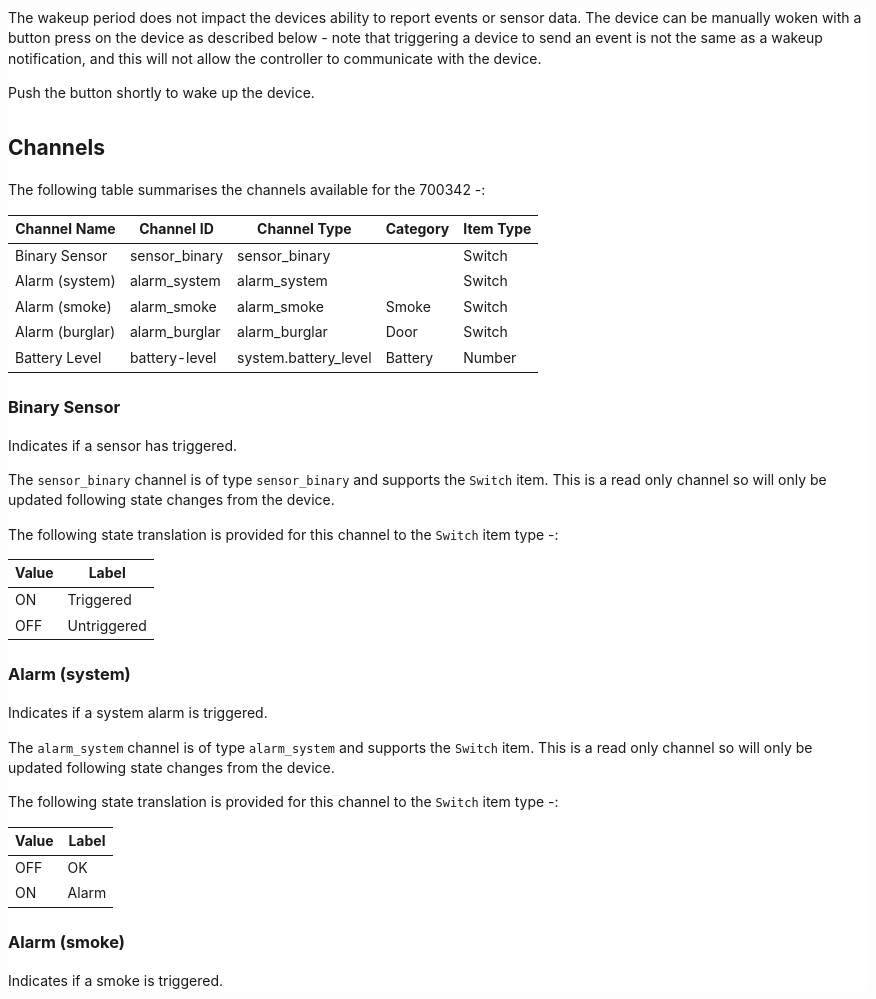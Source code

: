The wakeup period does not impact the devices ability to report events or sensor data. The device can be manually woken with a button press on the device as described below - note that triggering a device to send an event is not the same as a wakeup notification, and this will not allow the controller to communicate with the device.


Push the button shortly to wake up the device.

## Channels

The following table summarises the channels available for the 700342 -:

| Channel Name | Channel ID | Channel Type | Category | Item Type |
|--------------|------------|--------------|----------|-----------|
| Binary Sensor | sensor_binary | sensor_binary |  | Switch | 
| Alarm (system) | alarm_system | alarm_system |  | Switch | 
| Alarm (smoke) | alarm_smoke | alarm_smoke | Smoke | Switch | 
| Alarm (burglar) | alarm_burglar | alarm_burglar | Door | Switch | 
| Battery Level | battery-level | system.battery_level | Battery | Number |

### Binary Sensor
Indicates if a sensor has triggered.

The ```sensor_binary``` channel is of type ```sensor_binary``` and supports the ```Switch``` item. This is a read only channel so will only be updated following state changes from the device.

The following state translation is provided for this channel to the ```Switch``` item type -:

| Value | Label     |
|-------|-----------|
| ON | Triggered |
| OFF | Untriggered |

### Alarm (system)
Indicates if a system alarm is triggered.

The ```alarm_system``` channel is of type ```alarm_system``` and supports the ```Switch``` item. This is a read only channel so will only be updated following state changes from the device.

The following state translation is provided for this channel to the ```Switch``` item type -:

| Value | Label     |
|-------|-----------|
| OFF | OK |
| ON | Alarm |

### Alarm (smoke)
Indicates if a smoke is triggered.
